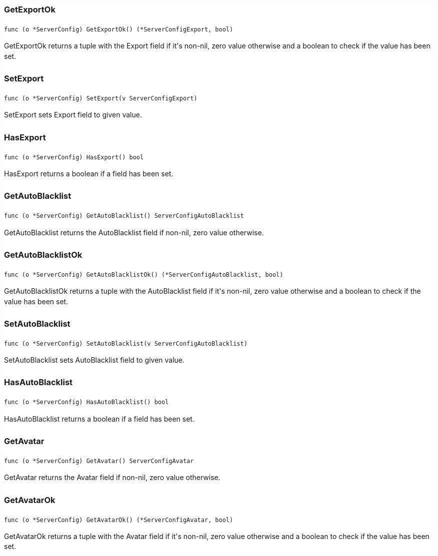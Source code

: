 ### GetExportOk

`func (o *ServerConfig) GetExportOk() (*ServerConfigExport, bool)`

GetExportOk returns a tuple with the Export field if it's non-nil, zero value otherwise
and a boolean to check if the value has been set.

### SetExport

`func (o *ServerConfig) SetExport(v ServerConfigExport)`

SetExport sets Export field to given value.

### HasExport

`func (o *ServerConfig) HasExport() bool`

HasExport returns a boolean if a field has been set.

### GetAutoBlacklist

`func (o *ServerConfig) GetAutoBlacklist() ServerConfigAutoBlacklist`

GetAutoBlacklist returns the AutoBlacklist field if non-nil, zero value otherwise.

### GetAutoBlacklistOk

`func (o *ServerConfig) GetAutoBlacklistOk() (*ServerConfigAutoBlacklist, bool)`

GetAutoBlacklistOk returns a tuple with the AutoBlacklist field if it's non-nil, zero value otherwise
and a boolean to check if the value has been set.

### SetAutoBlacklist

`func (o *ServerConfig) SetAutoBlacklist(v ServerConfigAutoBlacklist)`

SetAutoBlacklist sets AutoBlacklist field to given value.

### HasAutoBlacklist

`func (o *ServerConfig) HasAutoBlacklist() bool`

HasAutoBlacklist returns a boolean if a field has been set.

### GetAvatar

`func (o *ServerConfig) GetAvatar() ServerConfigAvatar`

GetAvatar returns the Avatar field if non-nil, zero value otherwise.

### GetAvatarOk

`func (o *ServerConfig) GetAvatarOk() (*ServerConfigAvatar, bool)`

GetAvatarOk returns a tuple with the Avatar field if it's non-nil, zero value otherwise
and a boolean to check if the value has been set.
